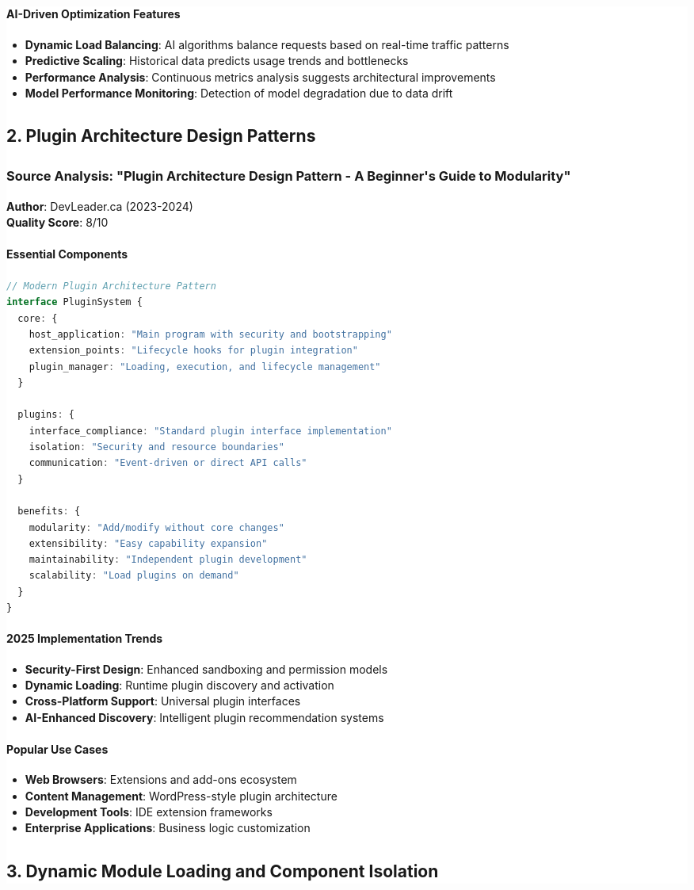 #### AI-Driven Optimization Features
- **Dynamic Load Balancing**: AI algorithms balance requests based on real-time traffic patterns
- **Predictive Scaling**: Historical data predicts usage trends and bottlenecks
- **Performance Analysis**: Continuous metrics analysis suggests architectural improvements
- **Model Performance Monitoring**: Detection of model degradation due to data drift

## 2. Plugin Architecture Design Patterns

### Source Analysis: "Plugin Architecture Design Pattern - A Beginner's Guide to Modularity"
**Author**: DevLeader.ca (2023-2024)  
**Quality Score**: 8/10  

#### Essential Components
```typescript
// Modern Plugin Architecture Pattern
interface PluginSystem {
  core: {
    host_application: "Main program with security and bootstrapping"
    extension_points: "Lifecycle hooks for plugin integration"
    plugin_manager: "Loading, execution, and lifecycle management"
  }
  
  plugins: {
    interface_compliance: "Standard plugin interface implementation"
    isolation: "Security and resource boundaries"
    communication: "Event-driven or direct API calls"
  }
  
  benefits: {
    modularity: "Add/modify without core changes"
    extensibility: "Easy capability expansion"
    maintainability: "Independent plugin development"
    scalability: "Load plugins on demand"
  }
}
```

#### 2025 Implementation Trends
- **Security-First Design**: Enhanced sandboxing and permission models
- **Dynamic Loading**: Runtime plugin discovery and activation
- **Cross-Platform Support**: Universal plugin interfaces
- **AI-Enhanced Discovery**: Intelligent plugin recommendation systems

#### Popular Use Cases
- **Web Browsers**: Extensions and add-ons ecosystem
- **Content Management**: WordPress-style plugin architecture
- **Development Tools**: IDE extension frameworks
- **Enterprise Applications**: Business logic customization

## 3. Dynamic Module Loading and Component Isolation
